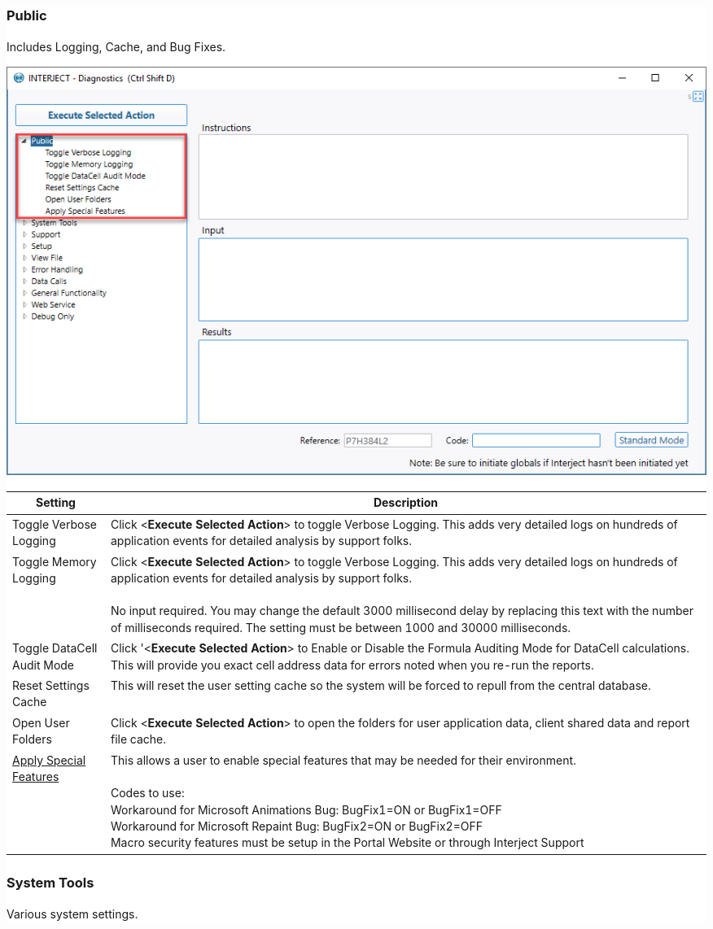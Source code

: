 ### Public

Includes Logging, Cache, and Bug Fixes.

![](/images/Diagnostics/Public.png)
<br>

| Setting | Description |
|----|----|
| Toggle Verbose Logging | Click <**Execute Selected Action**> to toggle Verbose Logging. This adds very detailed logs on hundreds of application events for detailed analysis by support folks. |
| Toggle Memory Logging | Click <**Execute Selected Action**> to toggle Verbose Logging. This adds very detailed logs on hundreds of application events for detailed analysis by support folks.<br><br>No input required.  You may change the default 3000 millisecond delay by replacing this text with the number of milliseconds required.  The setting must be between 1000 and 30000 milliseconds. |
| Toggle DataCell Audit Mode | Click '<**Execute Selected Action**> to Enable or Disable the Formula Auditing Mode for DataCell calculations.  This will provide you exact cell address data for errors noted when you re-run the reports. |
| Reset Settings Cache | This will reset the user setting cache so the system will be forced to repull from the central database. |
| Open User Folders | Click <**Execute Selected Action**> to open the folders for user application data, client shared data and report file cache. |
| [Apply Special Features](/wIndex/Diagnostics-SpecialFeatures.html) | This allows a user to enable special features that may be needed for their environment.<br><br>Codes to use:<br>Workaround for Microsoft Animations Bug: BugFix1=ON or BugFix1=OFF <br>Workaround for Microsoft Repaint Bug: BugFix2=ON or BugFix2=OFF <br> Macro security features must be setup in the Portal Website or through Interject Support |

### System Tools

Various system settings.
